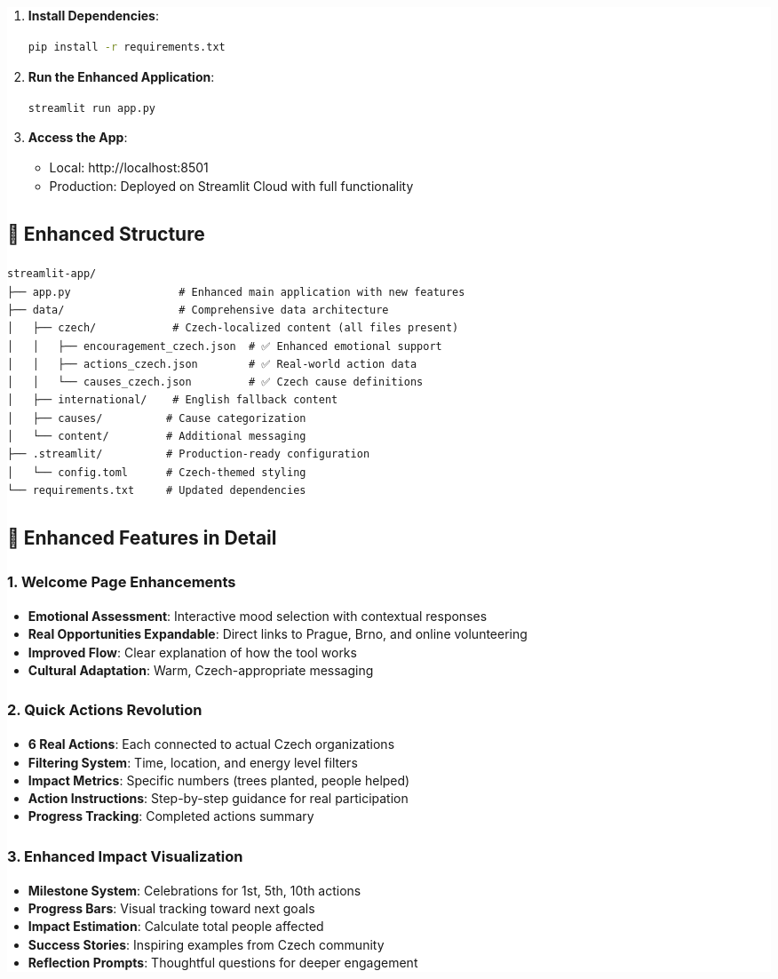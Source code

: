1. **Install Dependencies**:
   ```bash
   pip install -r requirements.txt
   ```

2. **Run the Enhanced Application**:
   ```bash
   streamlit run app.py
   ```

3. **Access the App**:
   - Local: http://localhost:8501
   - Production: Deployed on Streamlit Cloud with full functionality

## 📁 Enhanced Structure

```
streamlit-app/
├── app.py                 # Enhanced main application with new features
├── data/                  # Comprehensive data architecture
│   ├── czech/            # Czech-localized content (all files present)
│   │   ├── encouragement_czech.json  # ✅ Enhanced emotional support
│   │   ├── actions_czech.json        # ✅ Real-world action data
│   │   └── causes_czech.json         # ✅ Czech cause definitions
│   ├── international/    # English fallback content
│   ├── causes/          # Cause categorization
│   └── content/         # Additional messaging
├── .streamlit/          # Production-ready configuration
│   └── config.toml      # Czech-themed styling
└── requirements.txt     # Updated dependencies
```

## 🎨 **Enhanced Features in Detail**

### **1. Welcome Page Enhancements**
- **Emotional Assessment**: Interactive mood selection with contextual responses
- **Real Opportunities Expandable**: Direct links to Prague, Brno, and online volunteering
- **Improved Flow**: Clear explanation of how the tool works
- **Cultural Adaptation**: Warm, Czech-appropriate messaging

### **2. Quick Actions Revolution**
- **6 Real Actions**: Each connected to actual Czech organizations
- **Filtering System**: Time, location, and energy level filters
- **Impact Metrics**: Specific numbers (trees planted, people helped)
- **Action Instructions**: Step-by-step guidance for real participation
- **Progress Tracking**: Completed actions summary

### **3. Enhanced Impact Visualization**
- **Milestone System**: Celebrations for 1st, 5th, 10th actions
- **Progress Bars**: Visual tracking toward next goals
- **Impact Estimation**: Calculate total people affected
- **Success Stories**: Inspiring examples from Czech community
- **Reflection Prompts**: Thoughtful questions for deeper engagement
